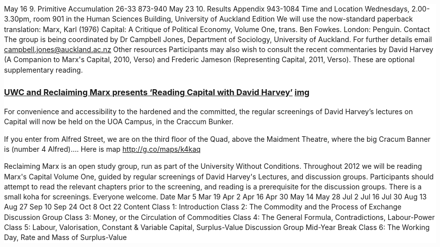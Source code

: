 May 16
9. Primitive Accumulation
26-33
873-940
May 23
10. Results
Appendix
943-1084
Time and Location
Wednesdays, 2.00-3.30pm, room 901 in the Human Sciences Building, University of Auckland
Edition
We will use the now-standard paperback translation:
Marx, Karl (1976) Capital: A Critique of Political Economy, Volume One, trans. Ben Fowkes. London: Penguin.
Contact The group is being coordinated by Dr Campbell Jones, Department of Sociology, University of Auckland. For further
details email campbell.jones@auckland.ac.nz
Other resources Participants may also wish to consult the recent commentaries by David Harvey (A Companion to Marx's Capital, 2010,
Verso) and Frederic Jameson (Representing Capital, 2011, Verso). These are optional supplementary reading.

### [UWC and Reclaiming Marx presents ‘Reading Capital with David Harvey’](https://web.archive.org/web/20130208035721/http://universitywithoutconditions.ac.nz/?page_id=248) [img](https://web.archive.org/web/20130208082645/http://universitywithoutconditions.ac.nz/wp-content/uploads/2012/02/Reclaiming-Marx-Reading-Capital.jpg)
For convenience and accessibility to the hardened and the committed, the regular screenings of David Harvey’s lectures on Capital will now be held on the UOA Campus, in the Craccum Bunker.

If you enter from Alfred Street, we are on the third floor of the Quad, above the Maidment Theatre, where the big Cracum Banner is (number 4 Alfred)…. Here is  map http://g.co/maps/k4kaq


Reclaiming Marx is an open study group, run as part of the University Without Conditions. Throughout 2012 we will be reading Marx's Capital Volume One, guided by regular screenings of David Harvey's Lectures, and discussion groups. Participants should attempt to read the relevant
chapters prior to the screening, and reading is a prerequisite for the discussion groups.
There is a small koha for screenings. Everyone welcome.
Date
Mar 5
Mar 19
Apr 2
Apr 16
Apr 30
May 14
May 28
Jul 2
Jul 16
Jul 30
Aug 13
Aug 27
Sep 10
Sep 24
Oct 8
Oct 22
Content
Class 1: Introduction
Class 2: The Commodity and the Process of Exchange
Discussion Group Class 3: Money, or the Circulation of Commodities Class 4: The General Formula, Contradictions, Labour-Power
Class 5: Labour, Valorisation, Constant & Variable Capital, Surplus-Value
Discussion Group
Mid-Year Break Class 6: The Working Day, Rate and Mass of Surplus-Value